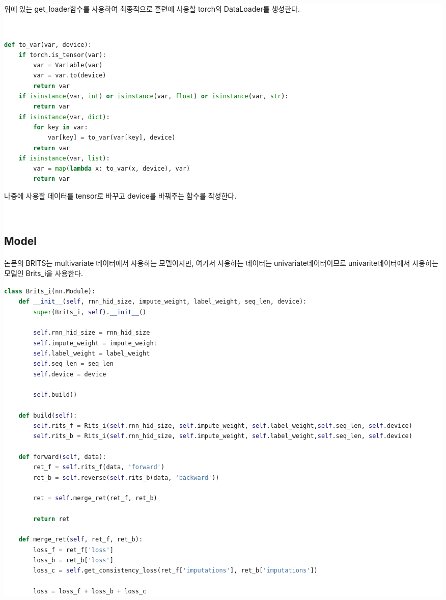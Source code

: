위에 있는 get_loader함수를 사용하여 최종적으로 훈련에 사용할 torch의 DataLoader를 생성한다.

&nbsp;



```python
def to_var(var, device):
    if torch.is_tensor(var):
        var = Variable(var)
        var = var.to(device)
        return var
    if isinstance(var, int) or isinstance(var, float) or isinstance(var, str):
        return var
    if isinstance(var, dict):
        for key in var:
            var[key] = to_var(var[key], device)
        return var
    if isinstance(var, list):
        var = map(lambda x: to_var(x, device), var)
        return var
```

나중에 사용할 데이터를 tensor로 바꾸고 device를 바꿔주는 함수를 작성한다.

&nbsp;



## Model

논문의 BRITS는 multivariate 데이터에서 사용하는 모델이지만, 여기서 사용하는 데이터는 univariate데이터이므로 univarite데이터에서 사용하는 모델인 Brits_i을 사용한다.

```python
class Brits_i(nn.Module):
    def __init__(self, rnn_hid_size, impute_weight, label_weight, seq_len, device):
        super(Brits_i, self).__init__()

        self.rnn_hid_size = rnn_hid_size
        self.impute_weight = impute_weight
        self.label_weight = label_weight
        self.seq_len = seq_len
        self.device = device

        self.build()

    def build(self):
        self.rits_f = Rits_i(self.rnn_hid_size, self.impute_weight, self.label_weight,self.seq_len, self.device)
        self.rits_b = Rits_i(self.rnn_hid_size, self.impute_weight, self.label_weight,self.seq_len, self.device)

    def forward(self, data):
        ret_f = self.rits_f(data, 'forward')
        ret_b = self.reverse(self.rits_b(data, 'backward'))

        ret = self.merge_ret(ret_f, ret_b)

        return ret

    def merge_ret(self, ret_f, ret_b):
        loss_f = ret_f['loss']
        loss_b = ret_b['loss']
        loss_c = self.get_consistency_loss(ret_f['imputations'], ret_b['imputations'])

        loss = loss_f + loss_b + loss_c

```